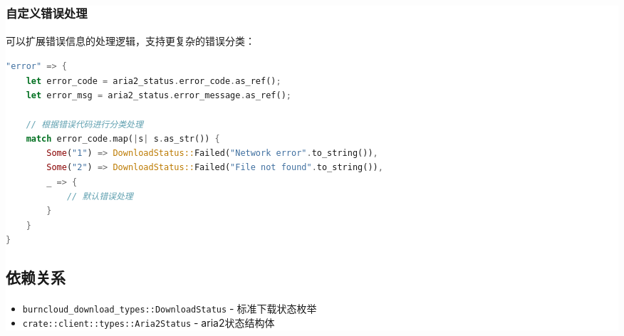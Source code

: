 ### 自定义错误处理

可以扩展错误信息的处理逻辑，支持更复杂的错误分类：

```rust
"error" => {
    let error_code = aria2_status.error_code.as_ref();
    let error_msg = aria2_status.error_message.as_ref();

    // 根据错误代码进行分类处理
    match error_code.map(|s| s.as_str()) {
        Some("1") => DownloadStatus::Failed("Network error".to_string()),
        Some("2") => DownloadStatus::Failed("File not found".to_string()),
        _ => {
            // 默认错误处理
        }
    }
}
```

## 依赖关系

- `burncloud_download_types::DownloadStatus` - 标准下载状态枚举
- `crate::client::types::Aria2Status` - aria2状态结构体